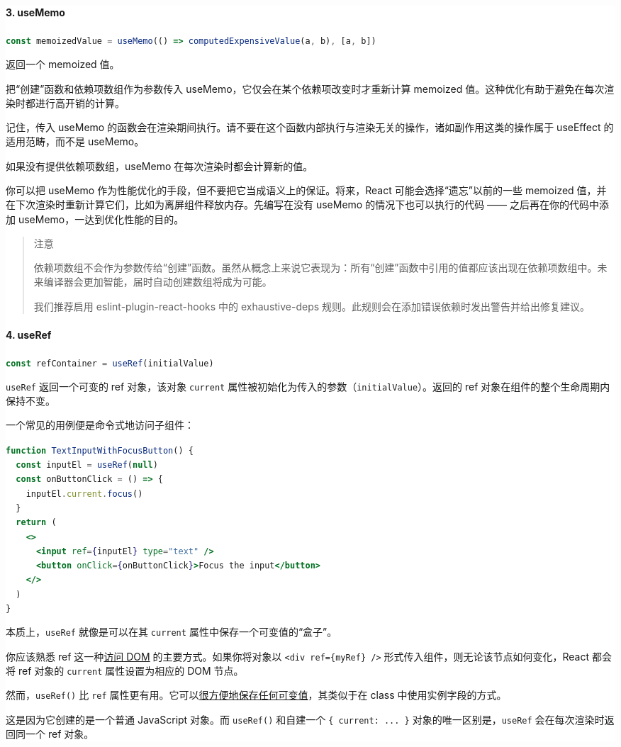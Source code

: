 #### 3. useMemo

```jsx
const memoizedValue = useMemo(() => computedExpensiveValue(a, b), [a, b])
```

返回一个 memoized 值。

把“创建”函数和依赖项数组作为参数传入 useMemo，它仅会在某个依赖项改变时才重新计算 memoized 值。这种优化有助于避免在每次渲染时都进行高开销的计算。

记住，传入 useMemo 的函数会在渲染期间执行。请不要在这个函数内部执行与渲染无关的操作，诸如副作用这类的操作属于 useEffect 的适用范畴，而不是 useMemo。

如果没有提供依赖项数组，useMemo 在每次渲染时都会计算新的值。

你可以把 useMemo 作为性能优化的手段，但不要把它当成语义上的保证。将来，React 可能会选择“遗忘”以前的一些 memoized 值，并在下次渲染时重新计算它们，比如为离屏组件释放内存。先编写在没有 useMemo 的情况下也可以执行的代码 —— 之后再在你的代码中添加 useMemo，一达到优化性能的目的。

> 注意
>
> 依赖项数组不会作为参数传给“创建”函数。虽然从概念上来说它表现为：所有“创建”函数中引用的值都应该出现在依赖项数组中。未来编译器会更加智能，届时自动创建数组将成为可能。
>
> 我们推荐启用 eslint-plugin-react-hooks 中的 exhaustive-deps 规则。此规则会在添加错误依赖时发出警告并给出修复建议。

#### 4. useRef

```jsx
const refContainer = useRef(initialValue)
```

`useRef` 返回一个可变的 ref 对象，该对象 `current` 属性被初始化为传入的参数（`initialValue`）。返回的 ref 对象在组件的整个生命周期内保持不变。

一个常见的用例便是命令式地访问子组件：

```jsx
function TextInputWithFocusButton() {
  const inputEl = useRef(null)
  const onButtonClick = () => {
    inputEl.current.focus()
  }
  return (
    <>
      <input ref={inputEl} type="text" />
      <button onClick={onButtonClick}>Focus the input</button>
    </>
  )
}
```

本质上，`useRef` 就像是可以在其 `current` 属性中保存一个可变值的“盒子”。

你应该熟悉 ref 这一种[访问 DOM](https://react.docschina.org/docs/refs-and-the-dom.html) 的主要方式。如果你将对象以 `<div ref={myRef} />` 形式传入组件，则无论该节点如何变化，React 都会将 ref 对象的 `current` 属性设置为相应的 DOM 节点。

然而，`useRef()` 比 `ref` 属性更有用。它可以[很方便地保存任何可变值](https://react.docschina.org/docs/hooks-faq.html#is-there-something-like-instance-variables)，其类似于在 class 中使用实例字段的方式。

这是因为它创建的是一个普通 JavaScript 对象。而 `useRef()` 和自建一个 `{ current: ... }` 对象的唯一区别是，`useRef` 会在每次渲染时返回同一个 ref 对象。
